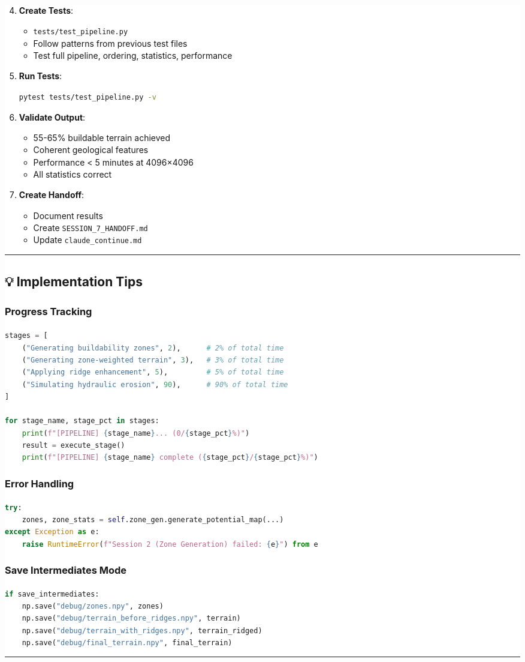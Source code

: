 4. **Create Tests**:
   - `tests/test_pipeline.py`
   - Follow patterns from previous test files
   - Test full pipeline, ordering, statistics, performance

5. **Run Tests**:
   ```bash
   pytest tests/test_pipeline.py -v
   ```

6. **Validate Output**:
   - 55-65% buildable terrain achieved
   - Coherent geological features
   - Performance < 5 minutes at 4096×4096
   - All statistics correct

7. **Create Handoff**:
   - Document results
   - Create `SESSION_7_HANDOFF.md`
   - Update `claude_continue.md`

---

## 💡 Implementation Tips

### Progress Tracking

```python
stages = [
    ("Generating buildability zones", 2),      # 2% of total time
    ("Generating zone-weighted terrain", 3),   # 3% of total time
    ("Applying ridge enhancement", 5),         # 5% of total time
    ("Simulating hydraulic erosion", 90),      # 90% of total time
]

for stage_name, stage_pct in stages:
    print(f"[PIPELINE] {stage_name}... (0/{stage_pct}%)")
    result = execute_stage()
    print(f"[PIPELINE] {stage_name} complete ({stage_pct}/{stage_pct}%)")
```

### Error Handling

```python
try:
    zones, zone_stats = self.zone_gen.generate_potential_map(...)
except Exception as e:
    raise RuntimeError(f"Session 2 (Zone Generation) failed: {e}") from e
```

### Save Intermediates Mode

```python
if save_intermediates:
    np.save("debug/zones.npy", zones)
    np.save("debug/terrain_before_ridges.npy", terrain)
    np.save("debug/terrain_with_ridges.npy", terrain_ridged)
    np.save("debug/final_terrain.npy", final_terrain)
```

---